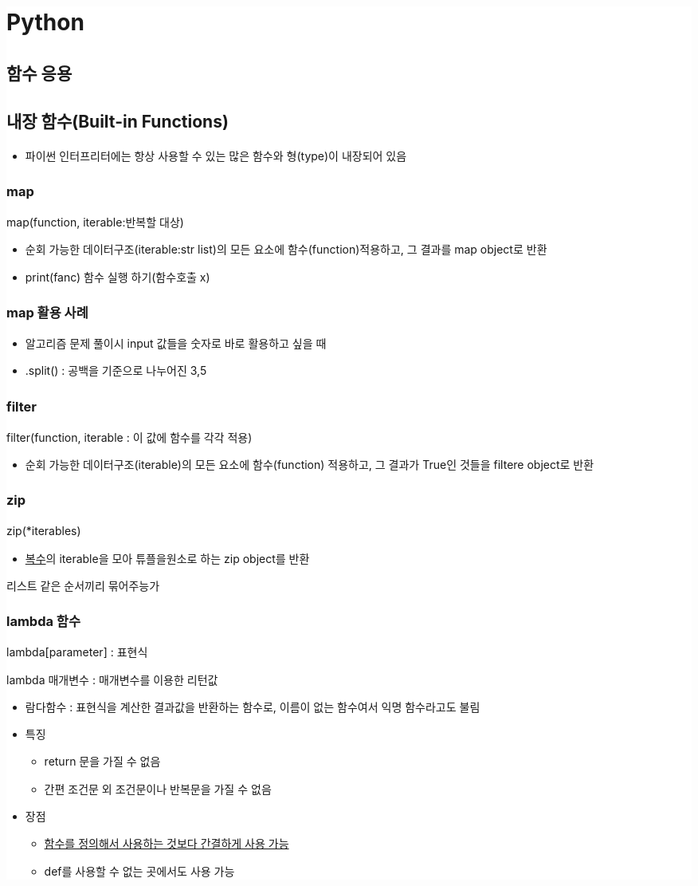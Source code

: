 # Python

## 함수 응용

## 내장 함수(Built-in Functions)

- 파이썬 인터프리터에는 항상 사용할 수 있는 많은 함수와 형(type)이 내장되어 있음

### map

map(function, iterable:반복할 대상)

- 순회 가능한 데이터구조(iterable:str list)의 모든 요소에 함수(function)적용하고, 그 결과를 map object로 반환

- print(fanc) 함수 실행 하기(함수호출 x)

### map 활용 사례

- 알고리즘 문제 풀이시 input 값들을 숫자로 바로 활용하고 싶을 때

- .split() : 공백을 기준으로 나누어진 3,5

### filter

filter(function, iterable : 이 값에 함수를 각각 적용)

- 순회 가능한 데이터구조(iterable)의 모든 요소에 함수(function) 적용하고, 그 결과가 True인 것들을 filtere object로 반환

### zip

zip(*iterables)

- <u>복수</u>의 iterable을 모아 튜플을원소로 하는 zip object를 반환

리스트 같은 순서끼리 묶어주능가

### lambda 함수

lambda[parameter] : 표현식

lambda 매개변수 : 매개변수를 이용한 리턴값

- 람다함수 : 표현식을 계산한 결과값을 반환하는 함수로, 이름이 없는 함수여서 익명 함수라고도 불림

- 특징
  
  - return 문을 가질 수 없음
  
  - 간편 조건문 외 조건문이나 반복문을 가질 수 없음

- 장점
  
  - <u>함수를 정의해서 사용하는 것보다 간결하게 사용 가능</u>
  
  - def를 사용할 수 없는 곳에서도 사용 가능
